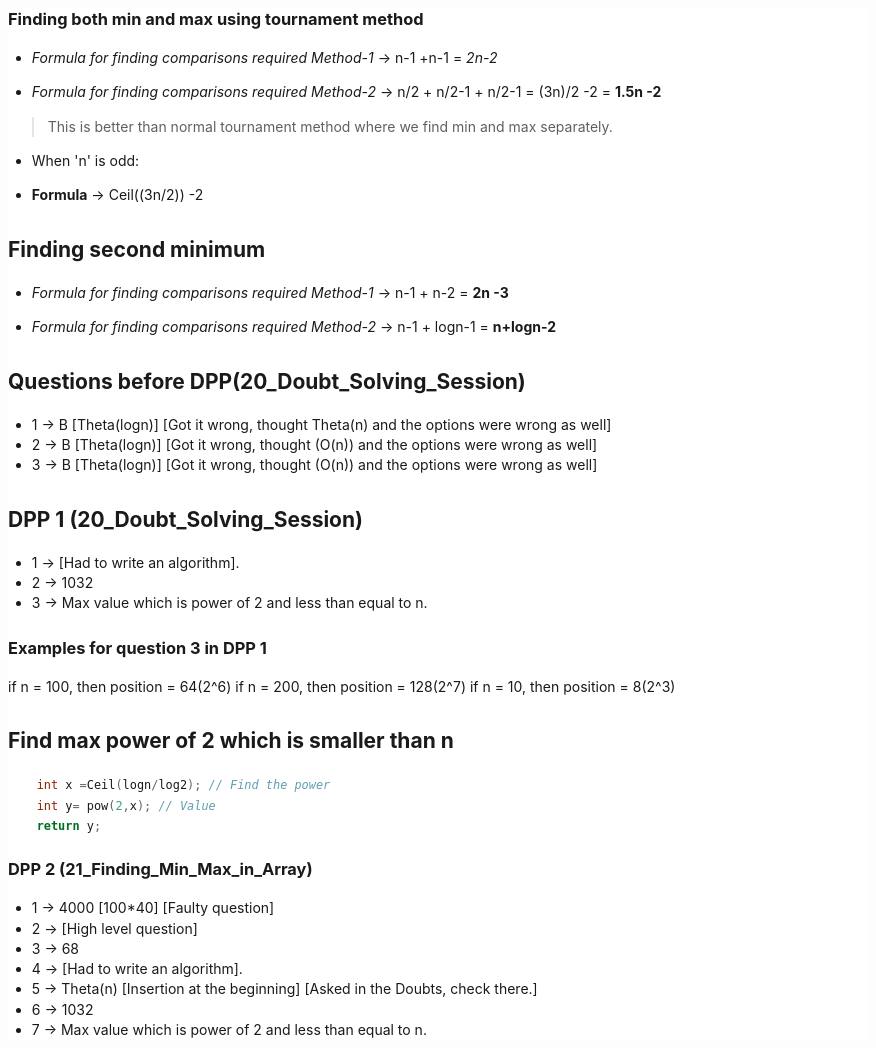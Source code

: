 ### Finding both min and max using tournament method

* *Formula for finding comparisons required Method-1* -> n-1 +n-1 = *2n-2*

* *Formula for finding comparisons required Method-2* -> n/2 + n/2-1 + n/2-1 = (3n)/2 -2 = **1.5n -2**

> This is better than normal tournament method where we find min and max separately.

* When 'n' is odd:

* **Formula** -> Ceil((3n/2)) -2

## Finding second minimum

* *Formula for finding comparisons required Method-1* -> n-1 + n-2 = **2n -3**

* *Formula for finding comparisons required Method-2* -> n-1 + logn-1 = **n+logn-2**

## Questions before DPP(20_Doubt_Solving_Session)

* 1 -> B [Theta(logn)] [Got it wrong, thought Theta(n) and the options were wrong as well]
* 2 -> B [Theta(logn)] [Got it wrong, thought (O(n)) and the options were wrong as well]
* 3 -> B [Theta(logn)] [Got it wrong, thought (O(n)) and the options were wrong as well]

## DPP 1 (20_Doubt_Solving_Session)

* 1 -> [Had to write an algorithm]. 
* 2 -> 1032
* 3 -> Max value which is power of 2 and less than equal to n. 

### Examples for question 3 in DPP 1

if n = 100, then position = 64(2^6)
if n = 200, then position = 128(2^7)
if n = 10, then position = 8(2^3)

## Find max power of 2 which is smaller than n

```c
    int x =Ceil(logn/log2); // Find the power
    int y= pow(2,x); // Value
    return y;
```

### DPP 2 (21_Finding_Min_Max_in_Array)

* 1 -> 4000 [100*40] [Faulty question]
* 2 ->               [High level question]
* 3 -> 68
* 4 -> [Had to write an algorithm]. 
* 5 -> Theta(n) [Insertion at the beginning] [Asked in the Doubts, check there.]
* 6 -> 1032
* 7 -> Max value which is power of 2 and less than equal to n.
